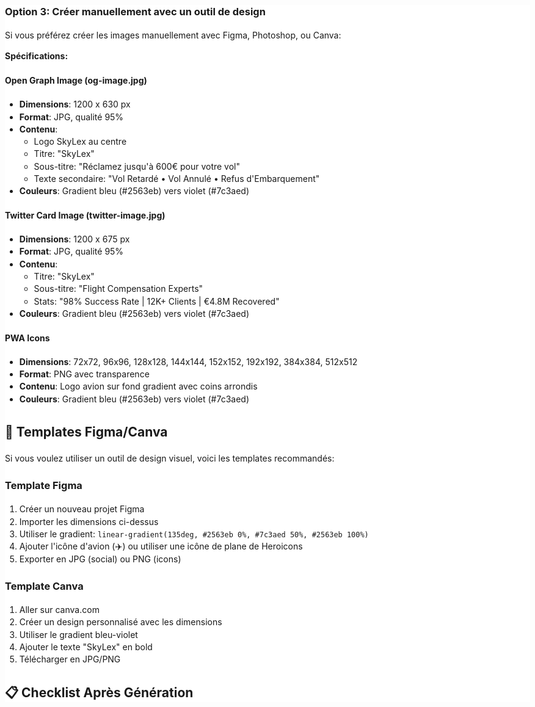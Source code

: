 ### Option 3: Créer manuellement avec un outil de design

Si vous préférez créer les images manuellement avec Figma, Photoshop, ou Canva:

**Spécifications:**

#### Open Graph Image (og-image.jpg)
- **Dimensions**: 1200 x 630 px
- **Format**: JPG, qualité 95%
- **Contenu**:
  - Logo SkyLex au centre
  - Titre: "SkyLex"
  - Sous-titre: "Réclamez jusqu'à 600€ pour votre vol"
  - Texte secondaire: "Vol Retardé • Vol Annulé • Refus d'Embarquement"
- **Couleurs**: Gradient bleu (#2563eb) vers violet (#7c3aed)

#### Twitter Card Image (twitter-image.jpg)
- **Dimensions**: 1200 x 675 px
- **Format**: JPG, qualité 95%
- **Contenu**:
  - Titre: "SkyLex"
  - Sous-titre: "Flight Compensation Experts"
  - Stats: "98% Success Rate | 12K+ Clients | €4.8M Recovered"
- **Couleurs**: Gradient bleu (#2563eb) vers violet (#7c3aed)

#### PWA Icons
- **Dimensions**: 72x72, 96x96, 128x128, 144x144, 152x152, 192x192, 384x384, 512x512
- **Format**: PNG avec transparence
- **Contenu**: Logo avion sur fond gradient avec coins arrondis
- **Couleurs**: Gradient bleu (#2563eb) vers violet (#7c3aed)

## 🎯 Templates Figma/Canva

Si vous voulez utiliser un outil de design visuel, voici les templates recommandés:

### Template Figma
1. Créer un nouveau projet Figma
2. Importer les dimensions ci-dessus
3. Utiliser le gradient: `linear-gradient(135deg, #2563eb 0%, #7c3aed 50%, #2563eb 100%)`
4. Ajouter l'icône d'avion (✈️) ou utiliser une icône de plane de Heroicons
5. Exporter en JPG (social) ou PNG (icons)

### Template Canva
1. Aller sur canva.com
2. Créer un design personnalisé avec les dimensions
3. Utiliser le gradient bleu-violet
4. Ajouter le texte "SkyLex" en bold
5. Télécharger en JPG/PNG

## 📋 Checklist Après Génération
